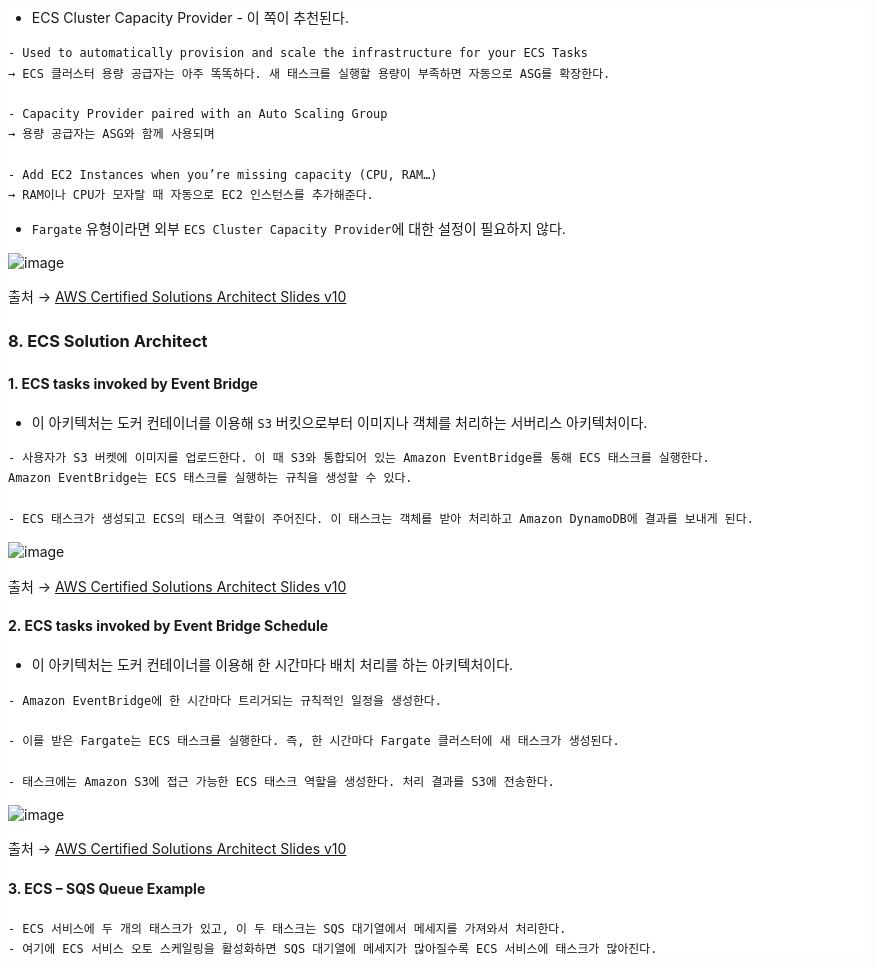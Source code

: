 - ECS Cluster Capacity Provider - 이 쪽이 추천된다.
~~~
- Used to automatically provision and scale the infrastructure for your ECS Tasks
→ ECS 클러스터 용량 공급자는 아주 똑똑하다. 새 태스크를 실행할 용량이 부족하면 자동으로 ASG를 확장한다.

- Capacity Provider paired with an Auto Scaling Group
→ 용량 공급자는 ASG와 함께 사용되며  

- Add EC2 Instances when you’re missing capacity (CPU, RAM…)
→ RAM이나 CPU가 모자랄 때 자동으로 EC2 인스턴스를 추가해준다.
~~~

- `Fargate` 유형이라면 외부 `ECS Cluster Capacity Provider`에 대한 설정이 필요하지 않다.

![image](https://user-images.githubusercontent.com/97398071/235706440-5d46824b-0676-46a2-bba9-e87e1beefe2e.png)

출처 → [AWS Certified Solutions Architect Slides v10](https://courses.datacumulus.com/downloads/certified-solutions-architect-pn9/)

### 8. ECS Solution Architect
#### 1. ECS tasks invoked by Event Bridge
- 이 아키텍처는 도커 컨테이너를 이용해 `S3` 버킷으로부터 이미지나 객체를 처리하는 서버리스 아키텍처이다.
~~~
- 사용자가 S3 버켓에 이미지를 업로드한다. 이 때 S3와 통합되어 있는 Amazon EventBridge를 통해 ECS 태스크를 실행한다. 
Amazon EventBridge는 ECS 태스크를 실행하는 규칙을 생성할 수 있다.

- ECS 태스크가 생성되고 ECS의 태스크 역할이 주어진다. 이 태스크는 객체를 받아 처리하고 Amazon DynamoDB에 결과를 보내게 된다.
~~~
![image](https://user-images.githubusercontent.com/97398071/235706995-55aaee52-99d0-4196-8592-0da36156b700.png)

출처 → [AWS Certified Solutions Architect Slides v10](https://courses.datacumulus.com/downloads/certified-solutions-architect-pn9/)

#### 2. ECS tasks invoked by Event Bridge Schedule
- 이 아키텍처는 도커 컨테이너를 이용해 한 시간마다 배치 처리를 하는 아키텍처이다.
~~~
- Amazon EventBridge에 한 시간마다 트리거되는 규칙적인 일정을 생성한다.

- 이를 받은 Fargate는 ECS 태스크를 실행한다. 즉, 한 시간마다 Fargate 클러스터에 새 태스크가 생성된다.

- 태스크에는 Amazon S3에 접근 가능한 ECS 태스크 역할을 생성한다. 처리 결과를 S3에 전송한다.
~~~

![image](https://user-images.githubusercontent.com/97398071/235708185-2258797a-f888-43a9-9dc5-35840e19f3aa.png)

출처 → [AWS Certified Solutions Architect Slides v10](https://courses.datacumulus.com/downloads/certified-solutions-architect-pn9/)

#### 3. ECS – SQS Queue Example
~~~
- ECS 서비스에 두 개의 태스크가 있고, 이 두 태스크는 SQS 대기열에서 메세지를 가져와서 처리한다.
- 여기에 ECS 서비스 오토 스케일링을 활성화하면 SQS 대기열에 메세지가 많아질수록 ECS 서비스에 태스크가 많아진다.
~~~
